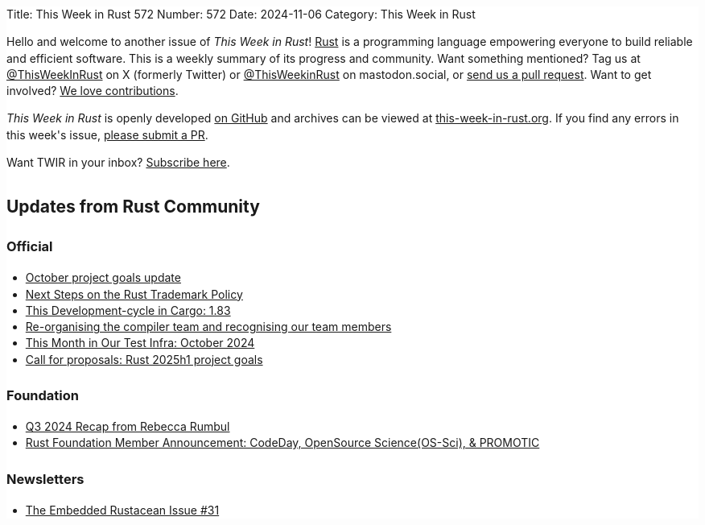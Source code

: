 Title: This Week in Rust 572
Number: 572
Date: 2024-11-06
Category: This Week in Rust

Hello and welcome to another issue of *This Week in Rust*!
[Rust](https://www.rust-lang.org/) is a programming language empowering everyone to build reliable and efficient software.
This is a weekly summary of its progress and community.
Want something mentioned? Tag us at [@ThisWeekInRust](https://x.com/ThisWeekInRust) on X (formerly Twitter) or [@ThisWeekinRust](https://mastodon.social/@thisweekinrust) on mastodon.social, or [send us a pull request](https://github.com/rust-lang/this-week-in-rust).
Want to get involved? [We love contributions](https://github.com/rust-lang/rust/blob/master/CONTRIBUTING.md).

*This Week in Rust* is openly developed [on GitHub](https://github.com/rust-lang/this-week-in-rust) and archives can be viewed at [this-week-in-rust.org](https://this-week-in-rust.org/).
If you find any errors in this week's issue, [please submit a PR](https://github.com/rust-lang/this-week-in-rust/pulls).

Want TWIR in your inbox? [Subscribe here](https://this-week-in-rust.us11.list-manage.com/subscribe?u=fd84c1c757e02889a9b08d289&id=0ed8b72485).

## Updates from Rust Community



### Official
* [October project goals update](https://blog.rust-lang.org/2024/10/31/project-goals-oct-update.html)
* [Next Steps on the Rust Trademark Policy](https://blog.rust-lang.org/2024/11/06/trademark-update.html)
* [This Development-cycle in Cargo: 1.83](https://blog.rust-lang.org/inside-rust/2024/10/31/this-development-cycle-in-cargo-1.83.html)
* [Re-organising the compiler team and recognising our team members](https://blog.rust-lang.org/inside-rust/2024/11/01/compiler-team-reorg.html)
* [This Month in Our Test Infra: October 2024](https://blog.rust-lang.org/inside-rust/2024/11/04/test-infra-oct-2024-2.html)
* [Call for proposals: Rust 2025h1 project goals](https://blog.rust-lang.org/inside-rust/2024/11/04/project-goals-2025h1-call-for-proposals.html)


### Foundation
* [Q3 2024 Recap from Rebecca Rumbul](https://foundation.rust-lang.org/news/q3-2024-recap-from-rebecca-rumbul/)
* [Rust Foundation Member Announcement: CodeDay, OpenSource Science(OS-Sci), & PROMOTIC](https://foundation.rust-lang.org/news/rust-foundation-member-announcement-codeday-opensource-science-os-sci-promotic/)

### Newsletters
* [The Embedded Rustacean Issue #31](https://www.theembeddedrustacean.com/p/the-embedded-rustacean-issue-31)
